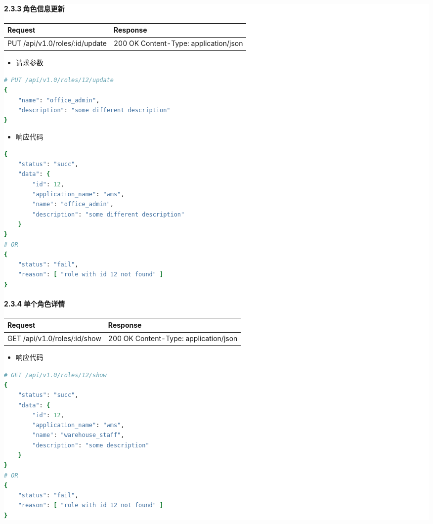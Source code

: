 <h4 id="roles_update">2.3.3 角色信息更新</h4>

| Request | Response |
| :- | :- |
| PUT /api/v1.0/roles/:id/update | 200 OK Content-Type: application/json |

* 请求参数
```ruby
# PUT /api/v1.0/roles/12/update
{
	"name": "office_admin",
	"description": "some different description"
}
```
* 响应代码
```ruby
{
	"status": "succ",
	"data": {
		"id": 12,
		"application_name": "wms",
		"name": "office_admin",
		"description": "some different description"
	}
}
# OR
{
	"status": "fail",
	"reason": [ "role with id 12 not found" ]
}
```

<h4 id="roles_show">2.3.4 单个角色详情</h4>

| Request | Response |
| :- | :- |
| GET /api/v1.0/roles/:id/show | 200 OK Content-Type: application/json |

* 响应代码
```ruby
# GET /api/v1.0/roles/12/show
{
	"status": "succ",
	"data": {
		"id": 12,
		"application_name": "wms",
		"name": "warehouse_staff",
		"description": "some description"
	}
}
# OR
{
	"status": "fail",
	"reason": [ "role with id 12 not found" ]
}
```
